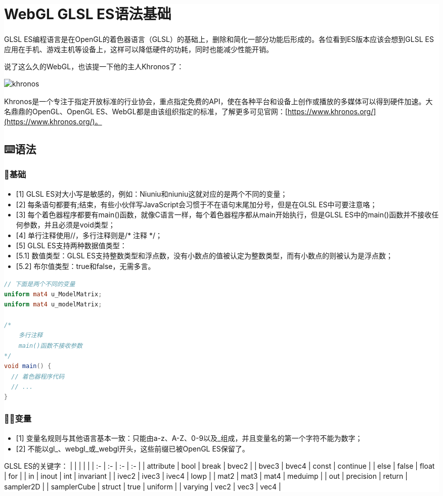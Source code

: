 # WebGL GLSL ES语法基础

GLSL ES编程语言是在OpenGL的着色器语言（GLSL）的基础上，删除和简化一部分功能后形成的。各位看到ES版本应该会想到GLSL ES应用在手机、游戏主机等设备上，这样可以降低硬件的功耗，同时也能减少性能开销。

说了这么久的WebGL，也该提一下他的主人Khronos了：

![khronos](https://raw.githubusercontent.com/LiJiahaoCoder/lijiahao.github.io/master/src/assets/articles/webgl/webgl-glsl-es-basic-grammer/khronos.png)

Khronos是一个专注于指定开放标准的行业协会，重点指定免费的API，使在各种平台和设备上创作或播放的多媒体可以得到硬件加速。大名鼎鼎的OpenGL、OpenGL ES、WebGL都是由该组织指定的标准，了解更多可见官网：[https://www.khronos.org/](https://www.khronos.org/)。

## ⌨️语法

### 🧩基础

* [1] GLSL ES对大小写是敏感的，例如：Niuniu和niuniu这就对应的是两个不同的变量；
* [2] 每条语句都要有;结束，有些小伙伴写JavaScript会习惯于不在语句末尾加分号，但是在GLSL ES中可要注意咯；
* [3] 每个着色器程序都要有main()函数，就像C语言一样，每个着色器程序都从main开始执行，但是GLSL ES中的main()函数并不接收任何参数，并且必须是void类型；
* [4] 单行注释使用//，多行注释则是/* 注释 */；
* [5] GLSL ES支持两种数据值类型：
* [5.1] 数值类型：GLSL ES支持整数类型和浮点数，没有小数点的值被认定为整数类型，而有小数点的则被认为是浮点数；
* [5.2] 布尔值类型：true和false，无需多言。

```glsl
// 下面是两个不同的变量
uniform mat4 u_ModelMatrix;
uniform mat4 u_modelMatrix;

/*
    多行注释
    main()函数不接收参数
*/
void main() {
  // 着色器程序代码
  // ...
}
```

### 🧙‍♂️变量

* [1] 变量名规则与其他语言基本一致：只能由a-z、A-Z、0-9以及_组成，并且变量名的第一个字符不能为数字；
* [2] 不能以gl_、webgl_或_webgl开头，这些前缀已被OpenGL ES保留了。

GLSL ES的关键字：
|  |  |  |  |
| :- | :- | :- | :- |
| attribute | bool | break | bvec2 |
| bvec3 | bvec4 | const | continue |
| else | false | float | for |
| in | inout | int | invariant |
| ivec2 | ivec3 | ivec4 | lowp |
| mat2 | mat3 | mat4 | meduimp |
| out | precision | return | sampler2D |
| samplerCube | struct | true | uniform |
| varying | vec2 | vec3 | vec4 |